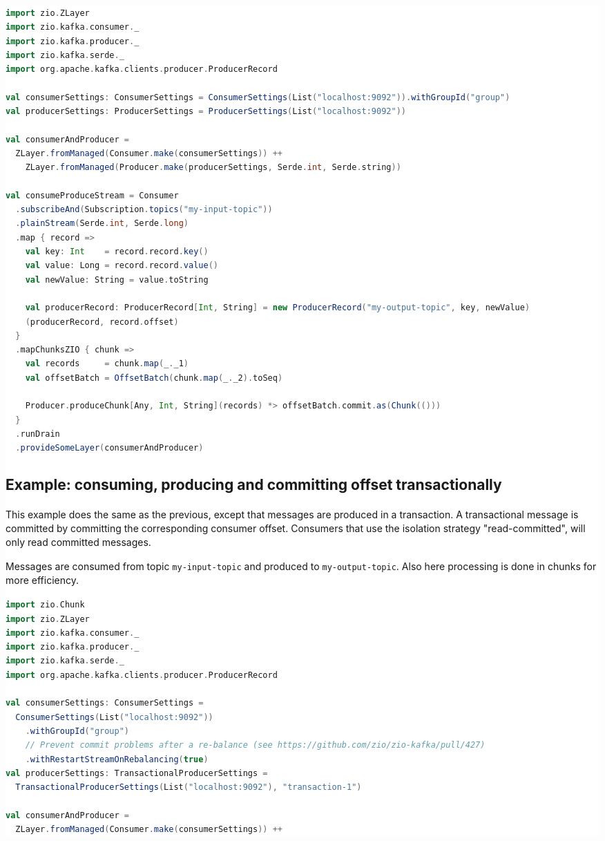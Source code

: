 ```scala
import zio.ZLayer
import zio.kafka.consumer._
import zio.kafka.producer._
import zio.kafka.serde._
import org.apache.kafka.clients.producer.ProducerRecord

val consumerSettings: ConsumerSettings = ConsumerSettings(List("localhost:9092")).withGroupId("group")
val producerSettings: ProducerSettings = ProducerSettings(List("localhost:9092"))

val consumerAndProducer = 
  ZLayer.fromManaged(Consumer.make(consumerSettings)) ++
    ZLayer.fromManaged(Producer.make(producerSettings, Serde.int, Serde.string))

val consumeProduceStream = Consumer
  .subscribeAnd(Subscription.topics("my-input-topic"))
  .plainStream(Serde.int, Serde.long)
  .map { record =>
    val key: Int    = record.record.key()
    val value: Long = record.record.value()
    val newValue: String = value.toString

    val producerRecord: ProducerRecord[Int, String] = new ProducerRecord("my-output-topic", key, newValue)
    (producerRecord, record.offset)
  }
  .mapChunksZIO { chunk =>
    val records     = chunk.map(_._1)
    val offsetBatch = OffsetBatch(chunk.map(_._2).toSeq)

    Producer.produceChunk[Any, Int, String](records) *> offsetBatch.commit.as(Chunk(()))
  }
  .runDrain
  .provideSomeLayer(consumerAndProducer)
```

## Example: consuming, producing and committing offset transactionally

This example does the same as the previous, except that messages are produced in a transaction. A transactional message is committed by committing the corresponding consumer offset. Consumers that use the isolation strategy "read-committed", will only read committed messages.

Messages are consumed from topic `my-input-topic` and produced to `my-output-topic`. Also here processing is done in chunks for more efficiency.

```scala
import zio.Chunk
import zio.ZLayer
import zio.kafka.consumer._
import zio.kafka.producer._
import zio.kafka.serde._
import org.apache.kafka.clients.producer.ProducerRecord

val consumerSettings: ConsumerSettings =
  ConsumerSettings(List("localhost:9092"))
    .withGroupId("group")
    // Prevent commit problems after a re-balance (see https://github.com/zio/zio-kafka/pull/427)
    .withRestartStreamOnRebalancing(true)
val producerSettings: TransactionalProducerSettings =
  TransactionalProducerSettings(List("localhost:9092"), "transaction-1")

val consumerAndProducer =
  ZLayer.fromManaged(Consumer.make(consumerSettings)) ++
```